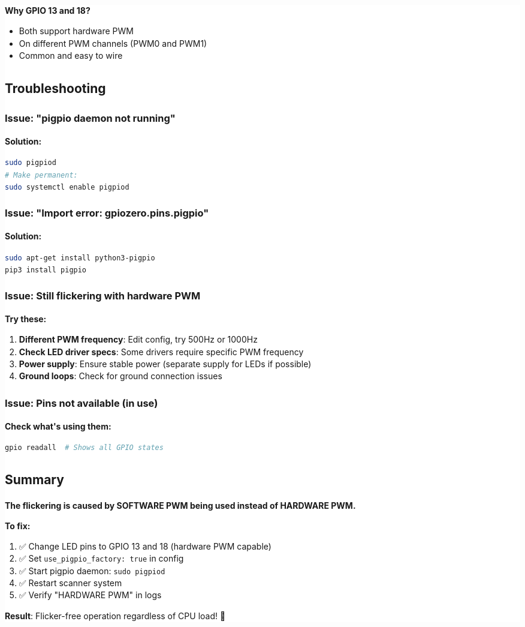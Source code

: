 **Why GPIO 13 and 18?**
- Both support hardware PWM
- On different PWM channels (PWM0 and PWM1)
- Common and easy to wire

## Troubleshooting

### Issue: "pigpio daemon not running"
**Solution:**
```bash
sudo pigpiod
# Make permanent:
sudo systemctl enable pigpiod
```

### Issue: "Import error: gpiozero.pins.pigpio"
**Solution:**
```bash
sudo apt-get install python3-pigpio
pip3 install pigpio
```

### Issue: Still flickering with hardware PWM
**Try these:**
1. **Different PWM frequency**: Edit config, try 500Hz or 1000Hz
2. **Check LED driver specs**: Some drivers require specific PWM frequency
3. **Power supply**: Ensure stable power (separate supply for LEDs if possible)
4. **Ground loops**: Check for ground connection issues

### Issue: Pins not available (in use)
**Check what's using them:**
```bash
gpio readall  # Shows all GPIO states
```

## Summary

**The flickering is caused by SOFTWARE PWM being used instead of HARDWARE PWM.**

**To fix:**
1. ✅ Change LED pins to GPIO 13 and 18 (hardware PWM capable)
2. ✅ Set `use_pigpio_factory: true` in config
3. ✅ Start pigpio daemon: `sudo pigpiod`
4. ✅ Restart scanner system
5. ✅ Verify "HARDWARE PWM" in logs

**Result**: Flicker-free operation regardless of CPU load! 🎉
